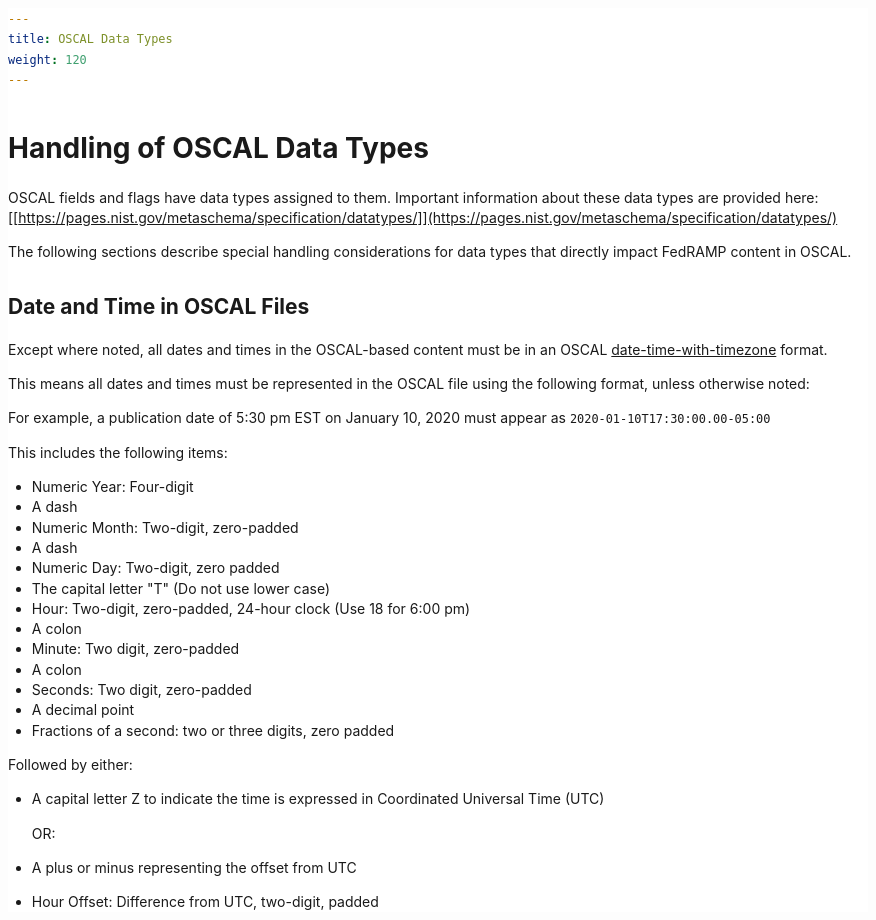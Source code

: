 ```yaml
---
title: OSCAL Data Types
weight: 120
---
```

# Handling of OSCAL Data Types

OSCAL fields and flags have data types assigned to them. Important information about these data types are provided here:
[[https://pages.nist.gov/metaschema/specification/datatypes/]](https://pages.nist.gov/metaschema/specification/datatypes/)

The following sections describe special handling considerations for data
types that directly impact FedRAMP content in OSCAL.

## Date and Time in OSCAL Files

Except where noted, all dates and times in the OSCAL-based content must
be in an OSCAL [date-time-with-timezone](https://pages.nist.gov/metaschema/specification/datatypes/#date-time-with-timezone) format.

This means all dates and times must be represented in the OSCAL file
using the following format, unless otherwise noted:

For example, a publication date of 5:30 pm EST on January 10, 2020 must
appear as `2020-01-10T17:30:00.00-05:00`

This includes the following items:

- Numeric Year: Four-digit
- A dash
- Numeric Month: Two-digit, zero-padded
- A dash
- Numeric Day: Two-digit, zero padded
- The capital letter "T" (Do not use lower case)
- Hour: Two-digit, zero-padded, 24-hour clock (Use 18 for 6:00 pm)
- A colon
- Minute: Two digit, zero-padded
- A colon
- Seconds: Two digit, zero-padded
- A decimal point
- Fractions of a second: two or three digits, zero padded

Followed by either:

- A capital letter Z to indicate the time is expressed in Coordinated
    Universal Time (UTC)

   OR:

- A plus or minus representing the offset from UTC

- Hour Offset: Difference from UTC, two-digit, padded
